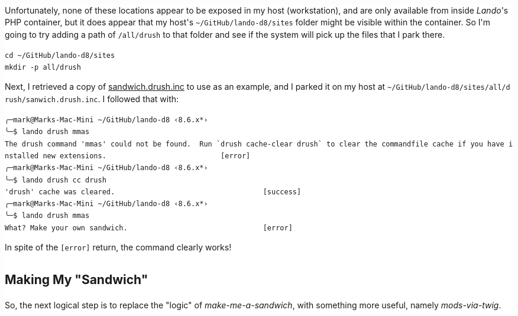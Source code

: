 Unfortunately, none of these locations appear to be exposed in my host (workstation), and are only available from inside _Lando_'s PHP container, but it does appear that my host's `~/GitHub/lando-d8/sites` folder might be visible within the container.  So I'm going to try adding a path of `/all/drush` to that folder and see if the system will pick up the files that I park there.

```
cd ~/GitHub/lando-d8/sites
mkdir -p all/drush
```

Next, I retrieved a copy of [sandwich.drush.inc](https://raw.githubusercontent.com/drush-ops/drush/8.x/examples/sandwich.drush.inc) to use as an example, and I parked it on my host at `~/GitHub/lando-d8/sites/all/drush/sanwich.drush.inc`.  I followed that with:

```
╭─mark@Marks-Mac-Mini ~/GitHub/lando-d8 ‹8.6.x*›
╰─$ lando drush mmas
The drush command 'mmas' could not be found.  Run `drush cache-clear drush` to clear the commandfile cache if you have installed new extensions.                           [error]
╭─mark@Marks-Mac-Mini ~/GitHub/lando-d8 ‹8.6.x*›
╰─$ lando drush cc drush
'drush' cache was cleared.                                   [success]
╭─mark@Marks-Mac-Mini ~/GitHub/lando-d8 ‹8.6.x*›
╰─$ lando drush mmas
What? Make your own sandwich.                                [error]
```

In spite of the `[error]` return, the command clearly works!

## Making My "Sandwich"

So, the next logical step is to replace the "logic" of _make-me-a-sandwich_, with something more useful, namely _mods-via-twig_.
